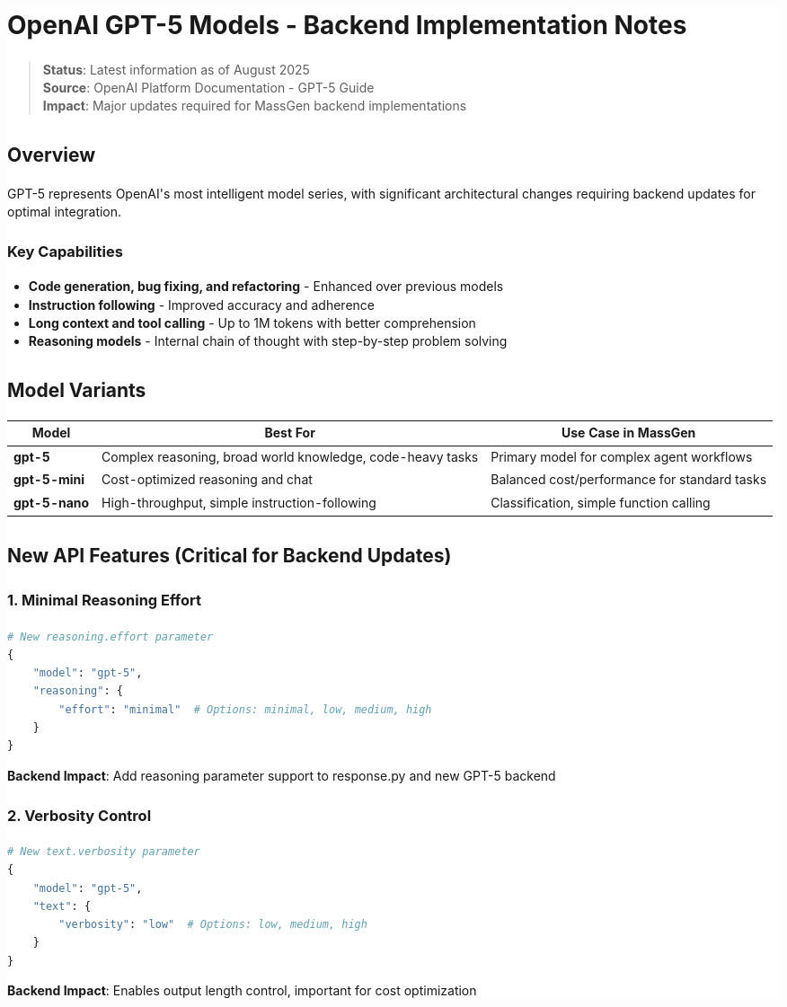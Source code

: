 # OpenAI GPT-5 Models - Backend Implementation Notes

> **Status**: Latest information as of August 2025  
> **Source**: OpenAI Platform Documentation - GPT-5 Guide  
> **Impact**: Major updates required for MassGen backend implementations

## Overview

GPT-5 represents OpenAI's most intelligent model series, with significant architectural changes requiring backend updates for optimal integration.

### Key Capabilities
- **Code generation, bug fixing, and refactoring** - Enhanced over previous models
- **Instruction following** - Improved accuracy and adherence
- **Long context and tool calling** - Up to 1M tokens with better comprehension
- **Reasoning models** - Internal chain of thought with step-by-step problem solving

## Model Variants

| Model | Best For | Use Case in MassGen |
|-------|----------|-------------------|
| **gpt-5** | Complex reasoning, broad world knowledge, code-heavy tasks | Primary model for complex agent workflows |
| **gpt-5-mini** | Cost-optimized reasoning and chat | Balanced cost/performance for standard tasks |
| **gpt-5-nano** | High-throughput, simple instruction-following | Classification, simple function calling |

## New API Features (Critical for Backend Updates)

### 1. Minimal Reasoning Effort
```python
# New reasoning.effort parameter
{
    "model": "gpt-5",
    "reasoning": {
        "effort": "minimal"  # Options: minimal, low, medium, high
    }
}
```
**Backend Impact**: Add reasoning parameter support to response.py and new GPT-5 backend

### 2. Verbosity Control
```python
# New text.verbosity parameter
{
    "model": "gpt-5", 
    "text": {
        "verbosity": "low"  # Options: low, medium, high
    }
}
```
**Backend Impact**: Enables output length control, important for cost optimization

